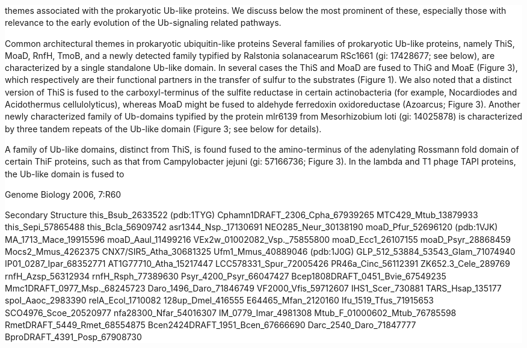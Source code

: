 themes associated with the prokaryotic Ub-like proteins. We discuss below the most prominent of these, especially those with relevance to the early evolution of the Ub-signaling related pathways.

Common architectural themes in prokaryotic ubiquitin-like proteins Several families of prokaryotic Ub-like proteins, namely ThiS, MoaD, RnfH, TmoB, and a newly detected family typified by Ralstonia solanacearum RSc1661 (gi: 17428677; see below), are characterized by a single standalone Ub-like domain. In several cases the ThiS and MoaD are fused to ThiG and MoaE (Figure 3), which respectively are their functional partners in the transfer of sulfur to the substrates (Figure 1). We also noted that a distinct version of ThiS is fused to the carboxyl-terminus of the sulfite reductase in certain actinobacteria (for example, Nocardiodes and Acidothermus cellulolyticus), whereas MoaD might be fused to aldehyde ferredoxin oxidoreductase (Azoarcus; Figure 3). Another newly characterized family of Ub-domains typified by the protein mlr6139 from Mesorhizobium loti (gi: 14025878) is characterized by three tandem repeats of the Ub-like domain (Figure 3; see below for details).

A family of Ub-like domains, distinct from ThiS, is found fused to the amino-terminus of the adenylating Rossmann fold domain of certain ThiF proteins, such as that from Campylobacter jejuni (gi: 57166736; Figure 3). In the lambda and T1 phage TAPI proteins, the Ub-like domain is fused to

Genome Biology 2006, 7:R60

Secondary Structure
this_Bsub_2633522 (pdb:1TYG)
Cphamn1DRAFT_2306_Cpha_67939265
MTC429_Mtub_13879933
this_Sepi_57865488
this_Bcla_56909742
asr1344_Nsp._17130691
NEO285_Neur_30138190
moaD_Pfur_52696120 (pdb:1VJK)
MA_1713_Mace_19915596
moaD_Aaul_11499216
VEx2w_01002082_Vsp._75855800
moaD_Ecc1_26107155
moaD_Psyr_28868459
Mocs2_Mmus_4262375
CNX7/SIR5_Atha_30681325
Ufm1_Mmus_40889046 (pdb:1J0G)
GLP_512_53884_53543_Glam_71074940
IP01_0287_Ipar_68352771
AT1G77710_Atha_15217447
LCC578331_Spur_72005426
PR46a_Cinc_56112391
ZK652.3_Cele_289769
rnfH_Azsp_56312934
rnfH_Rsph_77389630
Psyr_4200_Psyr_66047427
Bcep1808DRAFT_0451_Bvie_67549235
Mmc1DRAFT_0977_Msp._68245723
Daro_1496_Daro_71846749
VF2000_Vfis_59712607
IHS1_Scer_730881
TARS_Hsap_135177
spoI_Aaoc_2983390
relA_Ecol_1710082
128up_Dmel_416555
E64465_Mfan_2120160
Ifu_1519_Tfus_71915653
SCO4976_Scoe_20520977
nfa28300_Nfar_54016307
IM_0779_Imar_4981308
Mtub_F_01000602_Mtub_76785598
RmetDRAFT_5449_Rmet_68554875
Bcen2424DRAFT_1951_Bcen_67666690
Darc_2540_Daro_71847777
BproDRAFT_4391_Posp_67908730